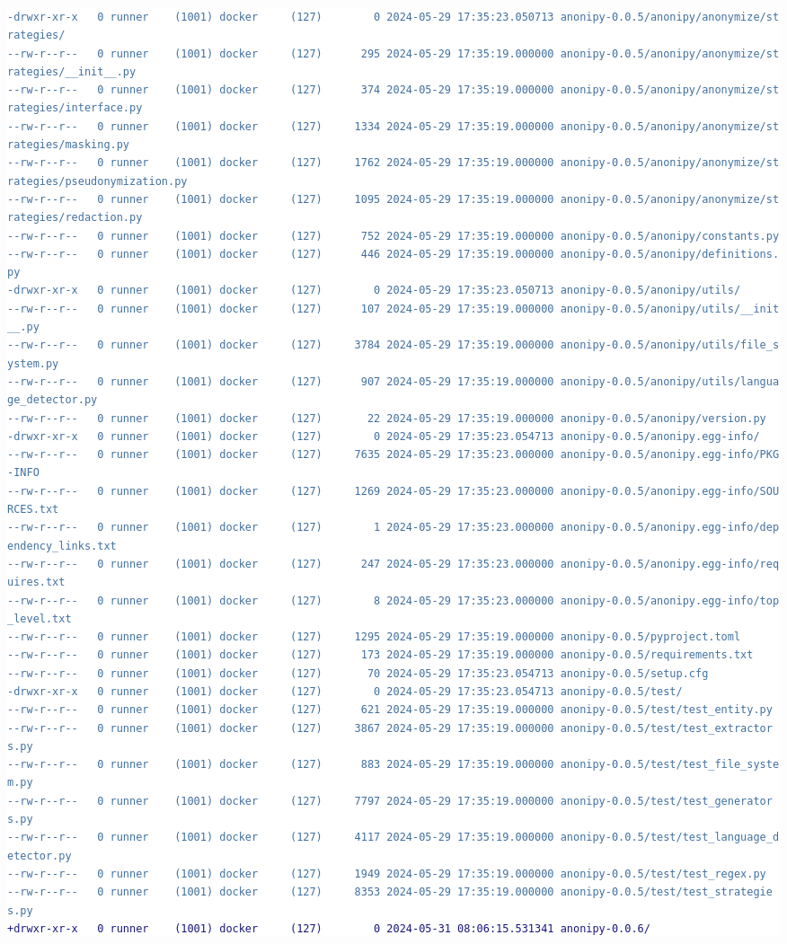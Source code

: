 ```diff
-drwxr-xr-x   0 runner    (1001) docker     (127)        0 2024-05-29 17:35:23.050713 anonipy-0.0.5/anonipy/anonymize/strategies/
--rw-r--r--   0 runner    (1001) docker     (127)      295 2024-05-29 17:35:19.000000 anonipy-0.0.5/anonipy/anonymize/strategies/__init__.py
--rw-r--r--   0 runner    (1001) docker     (127)      374 2024-05-29 17:35:19.000000 anonipy-0.0.5/anonipy/anonymize/strategies/interface.py
--rw-r--r--   0 runner    (1001) docker     (127)     1334 2024-05-29 17:35:19.000000 anonipy-0.0.5/anonipy/anonymize/strategies/masking.py
--rw-r--r--   0 runner    (1001) docker     (127)     1762 2024-05-29 17:35:19.000000 anonipy-0.0.5/anonipy/anonymize/strategies/pseudonymization.py
--rw-r--r--   0 runner    (1001) docker     (127)     1095 2024-05-29 17:35:19.000000 anonipy-0.0.5/anonipy/anonymize/strategies/redaction.py
--rw-r--r--   0 runner    (1001) docker     (127)      752 2024-05-29 17:35:19.000000 anonipy-0.0.5/anonipy/constants.py
--rw-r--r--   0 runner    (1001) docker     (127)      446 2024-05-29 17:35:19.000000 anonipy-0.0.5/anonipy/definitions.py
-drwxr-xr-x   0 runner    (1001) docker     (127)        0 2024-05-29 17:35:23.050713 anonipy-0.0.5/anonipy/utils/
--rw-r--r--   0 runner    (1001) docker     (127)      107 2024-05-29 17:35:19.000000 anonipy-0.0.5/anonipy/utils/__init__.py
--rw-r--r--   0 runner    (1001) docker     (127)     3784 2024-05-29 17:35:19.000000 anonipy-0.0.5/anonipy/utils/file_system.py
--rw-r--r--   0 runner    (1001) docker     (127)      907 2024-05-29 17:35:19.000000 anonipy-0.0.5/anonipy/utils/language_detector.py
--rw-r--r--   0 runner    (1001) docker     (127)       22 2024-05-29 17:35:19.000000 anonipy-0.0.5/anonipy/version.py
-drwxr-xr-x   0 runner    (1001) docker     (127)        0 2024-05-29 17:35:23.054713 anonipy-0.0.5/anonipy.egg-info/
--rw-r--r--   0 runner    (1001) docker     (127)     7635 2024-05-29 17:35:23.000000 anonipy-0.0.5/anonipy.egg-info/PKG-INFO
--rw-r--r--   0 runner    (1001) docker     (127)     1269 2024-05-29 17:35:23.000000 anonipy-0.0.5/anonipy.egg-info/SOURCES.txt
--rw-r--r--   0 runner    (1001) docker     (127)        1 2024-05-29 17:35:23.000000 anonipy-0.0.5/anonipy.egg-info/dependency_links.txt
--rw-r--r--   0 runner    (1001) docker     (127)      247 2024-05-29 17:35:23.000000 anonipy-0.0.5/anonipy.egg-info/requires.txt
--rw-r--r--   0 runner    (1001) docker     (127)        8 2024-05-29 17:35:23.000000 anonipy-0.0.5/anonipy.egg-info/top_level.txt
--rw-r--r--   0 runner    (1001) docker     (127)     1295 2024-05-29 17:35:19.000000 anonipy-0.0.5/pyproject.toml
--rw-r--r--   0 runner    (1001) docker     (127)      173 2024-05-29 17:35:19.000000 anonipy-0.0.5/requirements.txt
--rw-r--r--   0 runner    (1001) docker     (127)       70 2024-05-29 17:35:23.054713 anonipy-0.0.5/setup.cfg
-drwxr-xr-x   0 runner    (1001) docker     (127)        0 2024-05-29 17:35:23.054713 anonipy-0.0.5/test/
--rw-r--r--   0 runner    (1001) docker     (127)      621 2024-05-29 17:35:19.000000 anonipy-0.0.5/test/test_entity.py
--rw-r--r--   0 runner    (1001) docker     (127)     3867 2024-05-29 17:35:19.000000 anonipy-0.0.5/test/test_extractors.py
--rw-r--r--   0 runner    (1001) docker     (127)      883 2024-05-29 17:35:19.000000 anonipy-0.0.5/test/test_file_system.py
--rw-r--r--   0 runner    (1001) docker     (127)     7797 2024-05-29 17:35:19.000000 anonipy-0.0.5/test/test_generators.py
--rw-r--r--   0 runner    (1001) docker     (127)     4117 2024-05-29 17:35:19.000000 anonipy-0.0.5/test/test_language_detector.py
--rw-r--r--   0 runner    (1001) docker     (127)     1949 2024-05-29 17:35:19.000000 anonipy-0.0.5/test/test_regex.py
--rw-r--r--   0 runner    (1001) docker     (127)     8353 2024-05-29 17:35:19.000000 anonipy-0.0.5/test/test_strategies.py
+drwxr-xr-x   0 runner    (1001) docker     (127)        0 2024-05-31 08:06:15.531341 anonipy-0.0.6/
```